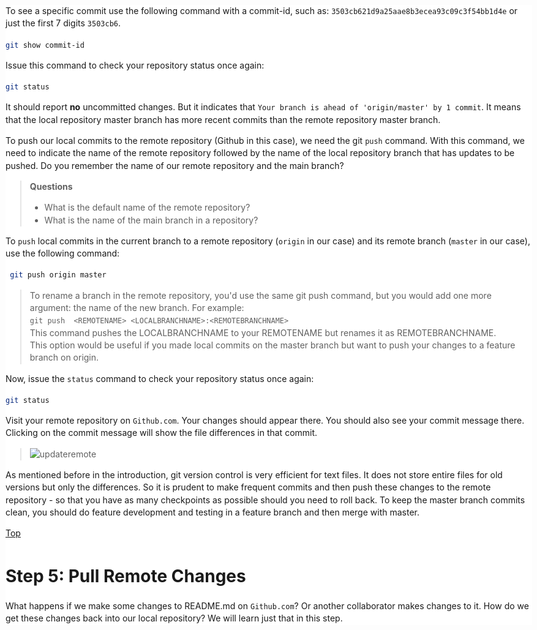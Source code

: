To see a specific commit use the following command with a commit-id, such as: `3503cb621d9a25aae8b3ecea93c09c3f54bb1d4e` or just the first 7 digits `3503cb6`.

```bash
git show commit-id
```

Issue this command to check your repository status once again:
```bash
git status
```

It should report **no** uncommitted changes. But it indicates that `Your branch is ahead of 'origin/master' by 1 commit`. It means that the local repository master branch has more recent commits than the remote repository master branch.

To push our local commits to the remote repository (Github in this case), we need the git `push` command. With this command, we need to indicate the name of the remote repository followed by the name of the local repository branch that has updates to be pushed. Do you remember the name of our remote repository and the main branch?

> **Questions**  
> - What is the default name of the remote repository?  
> - What is the name of the main branch in a repository?

To `push` local commits in the current branch to a remote repository (`origin` in our case) and its remote branch (`master` in our case), use the following command:

```bash
 git push origin master
```

> To rename a branch in the remote repository, you'd use the same git push command, but you would add one more argument: the name of the new branch. For example:  
> `git push  <REMOTENAME> <LOCALBRANCHNAME>:<REMOTEBRANCHNAME>`  
> This command pushes the LOCALBRANCHNAME to your REMOTENAME but renames it as REMOTEBRANCHNAME.  
> This option would be useful if you made local commits on the master branch but want to push your changes to a feature branch on origin.

Now, issue the `status` command to check your repository status once again:
```bash
git status
```

Visit your remote repository on `Github.com`. Your changes should appear there. You should also see your commit message there. Clicking on the commit message will show the file differences in that commit.

> ![updateremote](./img/remoteupdate.png)

As mentioned before in the introduction, git version control is very efficient for text files. It does not store entire files for old versions but only the differences. So it is prudent to make frequent commits and then push these changes to the remote repository - so that you have as many checkpoints as possible should you need to roll back. To keep the master branch commits clean, you should do feature development and testing in a feature branch and then merge with master.

[Top](#table-of-contents)

# Step 5: Pull Remote Changes
What happens if we make some changes to README.md on `Github.com`? Or another collaborator makes changes to it. How do we get these changes back into our local repository? We will learn just that in this step.
